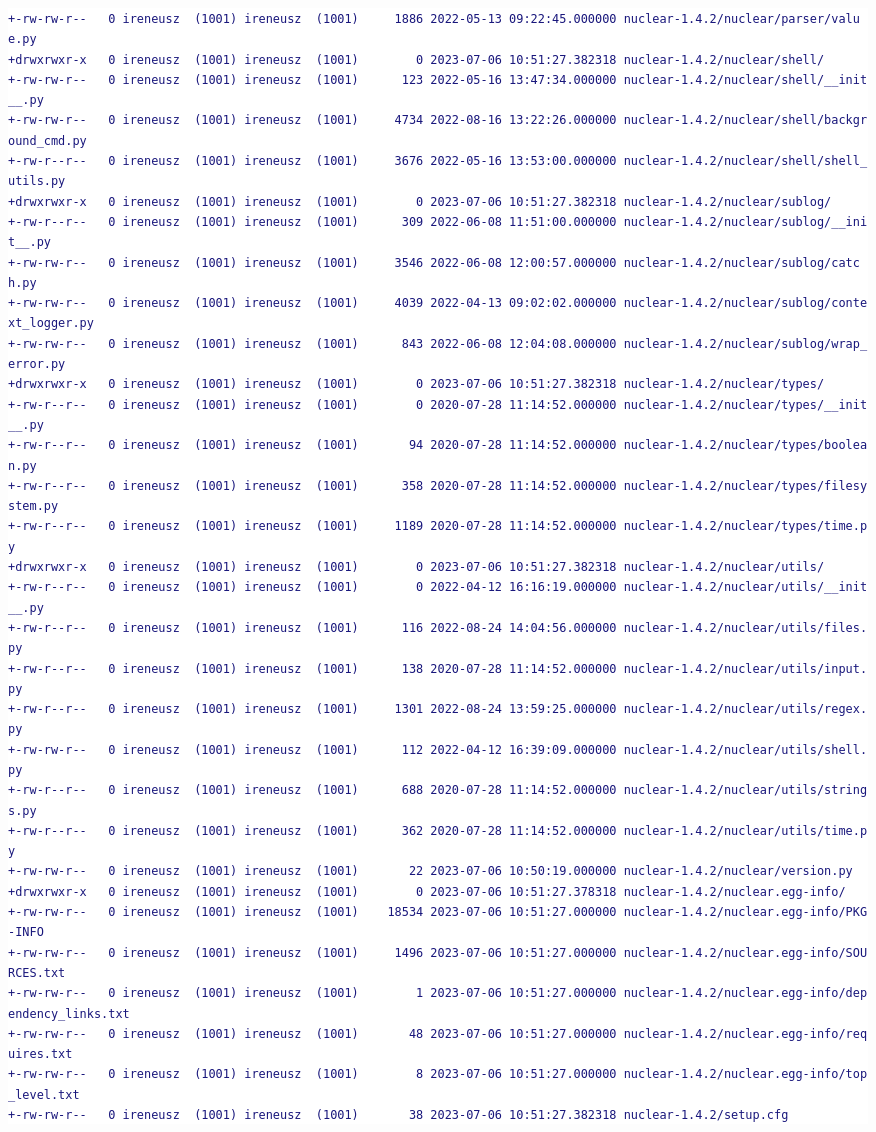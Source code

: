 ```diff
+-rw-rw-r--   0 ireneusz  (1001) ireneusz  (1001)     1886 2022-05-13 09:22:45.000000 nuclear-1.4.2/nuclear/parser/value.py
+drwxrwxr-x   0 ireneusz  (1001) ireneusz  (1001)        0 2023-07-06 10:51:27.382318 nuclear-1.4.2/nuclear/shell/
+-rw-rw-r--   0 ireneusz  (1001) ireneusz  (1001)      123 2022-05-16 13:47:34.000000 nuclear-1.4.2/nuclear/shell/__init__.py
+-rw-rw-r--   0 ireneusz  (1001) ireneusz  (1001)     4734 2022-08-16 13:22:26.000000 nuclear-1.4.2/nuclear/shell/background_cmd.py
+-rw-r--r--   0 ireneusz  (1001) ireneusz  (1001)     3676 2022-05-16 13:53:00.000000 nuclear-1.4.2/nuclear/shell/shell_utils.py
+drwxrwxr-x   0 ireneusz  (1001) ireneusz  (1001)        0 2023-07-06 10:51:27.382318 nuclear-1.4.2/nuclear/sublog/
+-rw-r--r--   0 ireneusz  (1001) ireneusz  (1001)      309 2022-06-08 11:51:00.000000 nuclear-1.4.2/nuclear/sublog/__init__.py
+-rw-rw-r--   0 ireneusz  (1001) ireneusz  (1001)     3546 2022-06-08 12:00:57.000000 nuclear-1.4.2/nuclear/sublog/catch.py
+-rw-rw-r--   0 ireneusz  (1001) ireneusz  (1001)     4039 2022-04-13 09:02:02.000000 nuclear-1.4.2/nuclear/sublog/context_logger.py
+-rw-rw-r--   0 ireneusz  (1001) ireneusz  (1001)      843 2022-06-08 12:04:08.000000 nuclear-1.4.2/nuclear/sublog/wrap_error.py
+drwxrwxr-x   0 ireneusz  (1001) ireneusz  (1001)        0 2023-07-06 10:51:27.382318 nuclear-1.4.2/nuclear/types/
+-rw-r--r--   0 ireneusz  (1001) ireneusz  (1001)        0 2020-07-28 11:14:52.000000 nuclear-1.4.2/nuclear/types/__init__.py
+-rw-r--r--   0 ireneusz  (1001) ireneusz  (1001)       94 2020-07-28 11:14:52.000000 nuclear-1.4.2/nuclear/types/boolean.py
+-rw-r--r--   0 ireneusz  (1001) ireneusz  (1001)      358 2020-07-28 11:14:52.000000 nuclear-1.4.2/nuclear/types/filesystem.py
+-rw-r--r--   0 ireneusz  (1001) ireneusz  (1001)     1189 2020-07-28 11:14:52.000000 nuclear-1.4.2/nuclear/types/time.py
+drwxrwxr-x   0 ireneusz  (1001) ireneusz  (1001)        0 2023-07-06 10:51:27.382318 nuclear-1.4.2/nuclear/utils/
+-rw-r--r--   0 ireneusz  (1001) ireneusz  (1001)        0 2022-04-12 16:16:19.000000 nuclear-1.4.2/nuclear/utils/__init__.py
+-rw-r--r--   0 ireneusz  (1001) ireneusz  (1001)      116 2022-08-24 14:04:56.000000 nuclear-1.4.2/nuclear/utils/files.py
+-rw-r--r--   0 ireneusz  (1001) ireneusz  (1001)      138 2020-07-28 11:14:52.000000 nuclear-1.4.2/nuclear/utils/input.py
+-rw-r--r--   0 ireneusz  (1001) ireneusz  (1001)     1301 2022-08-24 13:59:25.000000 nuclear-1.4.2/nuclear/utils/regex.py
+-rw-rw-r--   0 ireneusz  (1001) ireneusz  (1001)      112 2022-04-12 16:39:09.000000 nuclear-1.4.2/nuclear/utils/shell.py
+-rw-r--r--   0 ireneusz  (1001) ireneusz  (1001)      688 2020-07-28 11:14:52.000000 nuclear-1.4.2/nuclear/utils/strings.py
+-rw-r--r--   0 ireneusz  (1001) ireneusz  (1001)      362 2020-07-28 11:14:52.000000 nuclear-1.4.2/nuclear/utils/time.py
+-rw-rw-r--   0 ireneusz  (1001) ireneusz  (1001)       22 2023-07-06 10:50:19.000000 nuclear-1.4.2/nuclear/version.py
+drwxrwxr-x   0 ireneusz  (1001) ireneusz  (1001)        0 2023-07-06 10:51:27.378318 nuclear-1.4.2/nuclear.egg-info/
+-rw-rw-r--   0 ireneusz  (1001) ireneusz  (1001)    18534 2023-07-06 10:51:27.000000 nuclear-1.4.2/nuclear.egg-info/PKG-INFO
+-rw-rw-r--   0 ireneusz  (1001) ireneusz  (1001)     1496 2023-07-06 10:51:27.000000 nuclear-1.4.2/nuclear.egg-info/SOURCES.txt
+-rw-rw-r--   0 ireneusz  (1001) ireneusz  (1001)        1 2023-07-06 10:51:27.000000 nuclear-1.4.2/nuclear.egg-info/dependency_links.txt
+-rw-rw-r--   0 ireneusz  (1001) ireneusz  (1001)       48 2023-07-06 10:51:27.000000 nuclear-1.4.2/nuclear.egg-info/requires.txt
+-rw-rw-r--   0 ireneusz  (1001) ireneusz  (1001)        8 2023-07-06 10:51:27.000000 nuclear-1.4.2/nuclear.egg-info/top_level.txt
+-rw-rw-r--   0 ireneusz  (1001) ireneusz  (1001)       38 2023-07-06 10:51:27.382318 nuclear-1.4.2/setup.cfg
```